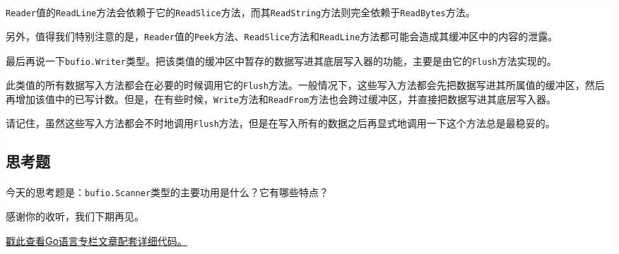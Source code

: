 `Reader`值的`ReadLine`方法会依赖于它的`ReadSlice`方法，而其`ReadString`方法则完全依赖于`ReadBytes`方法。

另外，值得我们特别注意的是，`Reader`值的`Peek`方法、`ReadSlice`方法和`ReadLine`方法都可能会造成其缓冲区中的内容的泄露。

最后再说一下`bufio.Writer`类型。把该类值的缓冲区中暂存的数据写进其底层写入器的功能，主要是由它的`Flush`方法实现的。

此类值的所有数据写入方法都会在必要的时候调用它的`Flush`方法。一般情况下，这些写入方法都会先把数据写进其所属值的缓冲区，然后再增加该值中的已写计数。但是，在有些时候，`Write`方法和`ReadFrom`方法也会跨过缓冲区，并直接把数据写进其底层写入器。

请记住，虽然这些写入方法都会不时地调用`Flush`方法，但是在写入所有的数据之后再显式地调用一下这个方法总是最稳妥的。

## 思考题

今天的思考题是：`bufio.Scanner`类型的主要功用是什么？它有哪些特点？

感谢你的收听，我们下期再见。

[戳此查看Go语言专栏文章配套详细代码。](https://github.com/hyper0x/Golang_Puzzlers)